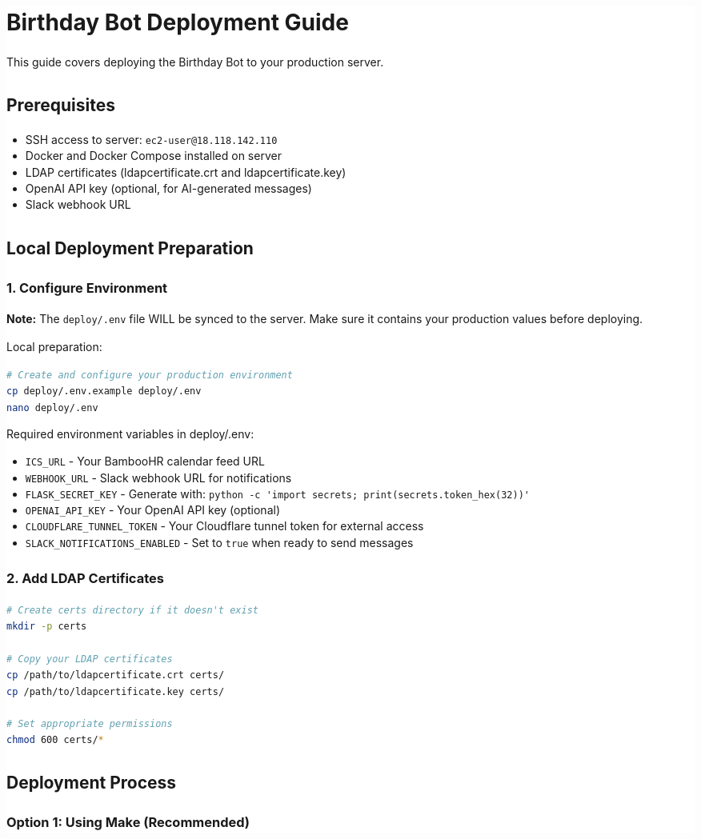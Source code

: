 # Birthday Bot Deployment Guide

This guide covers deploying the Birthday Bot to your production server.

## Prerequisites

- SSH access to server: `ec2-user@18.118.142.110`
- Docker and Docker Compose installed on server
- LDAP certificates (ldapcertificate.crt and ldapcertificate.key)
- OpenAI API key (optional, for AI-generated messages)
- Slack webhook URL

## Local Deployment Preparation

### 1. Configure Environment

**Note:** The `deploy/.env` file WILL be synced to the server. Make sure it contains your production values before deploying.

Local preparation:
```bash
# Create and configure your production environment
cp deploy/.env.example deploy/.env
nano deploy/.env
```

Required environment variables in deploy/.env:
- `ICS_URL` - Your BambooHR calendar feed URL
- `WEBHOOK_URL` - Slack webhook URL for notifications
- `FLASK_SECRET_KEY` - Generate with: `python -c 'import secrets; print(secrets.token_hex(32))'`
- `OPENAI_API_KEY` - Your OpenAI API key (optional)
- `CLOUDFLARE_TUNNEL_TOKEN` - Your Cloudflare tunnel token for external access
- `SLACK_NOTIFICATIONS_ENABLED` - Set to `true` when ready to send messages

### 2. Add LDAP Certificates

```bash
# Create certs directory if it doesn't exist
mkdir -p certs

# Copy your LDAP certificates
cp /path/to/ldapcertificate.crt certs/
cp /path/to/ldapcertificate.key certs/

# Set appropriate permissions
chmod 600 certs/*
```

## Deployment Process

### Option 1: Using Make (Recommended)
